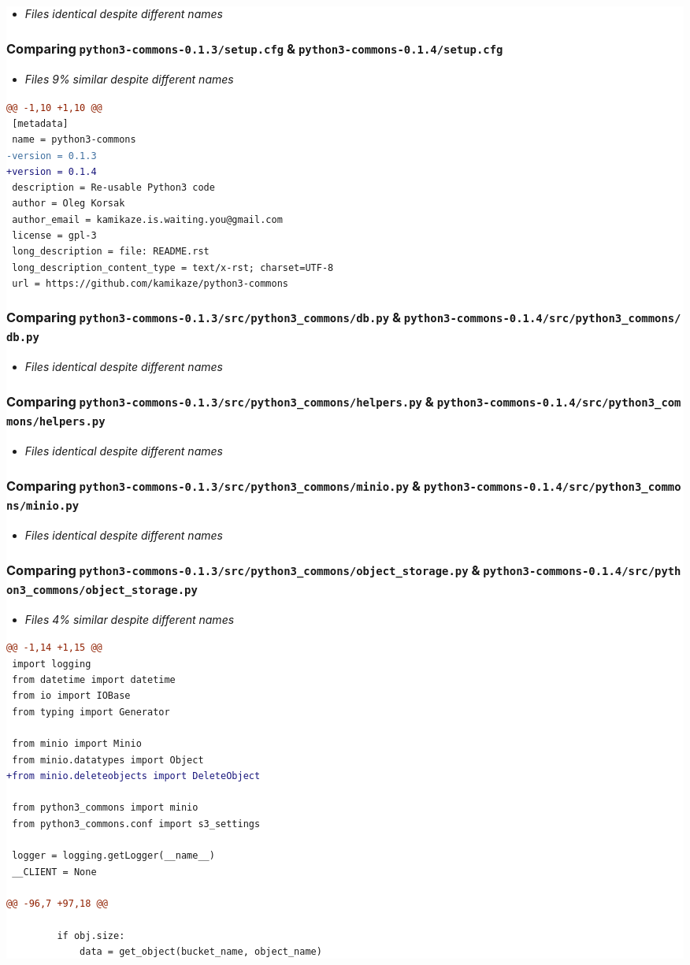  * *Files identical despite different names*

### Comparing `python3-commons-0.1.3/setup.cfg` & `python3-commons-0.1.4/setup.cfg`

 * *Files 9% similar despite different names*

```diff
@@ -1,10 +1,10 @@
 [metadata]
 name = python3-commons
-version = 0.1.3
+version = 0.1.4
 description = Re-usable Python3 code
 author = Oleg Korsak
 author_email = kamikaze.is.waiting.you@gmail.com
 license = gpl-3
 long_description = file: README.rst
 long_description_content_type = text/x-rst; charset=UTF-8
 url = https://github.com/kamikaze/python3-commons
```

### Comparing `python3-commons-0.1.3/src/python3_commons/db.py` & `python3-commons-0.1.4/src/python3_commons/db.py`

 * *Files identical despite different names*

### Comparing `python3-commons-0.1.3/src/python3_commons/helpers.py` & `python3-commons-0.1.4/src/python3_commons/helpers.py`

 * *Files identical despite different names*

### Comparing `python3-commons-0.1.3/src/python3_commons/minio.py` & `python3-commons-0.1.4/src/python3_commons/minio.py`

 * *Files identical despite different names*

### Comparing `python3-commons-0.1.3/src/python3_commons/object_storage.py` & `python3-commons-0.1.4/src/python3_commons/object_storage.py`

 * *Files 4% similar despite different names*

```diff
@@ -1,14 +1,15 @@
 import logging
 from datetime import datetime
 from io import IOBase
 from typing import Generator
 
 from minio import Minio
 from minio.datatypes import Object
+from minio.deleteobjects import DeleteObject
 
 from python3_commons import minio
 from python3_commons.conf import s3_settings
 
 logger = logging.getLogger(__name__)
 __CLIENT = None
 
@@ -96,7 +97,18 @@
 
         if obj.size:
             data = get_object(bucket_name, object_name)
```